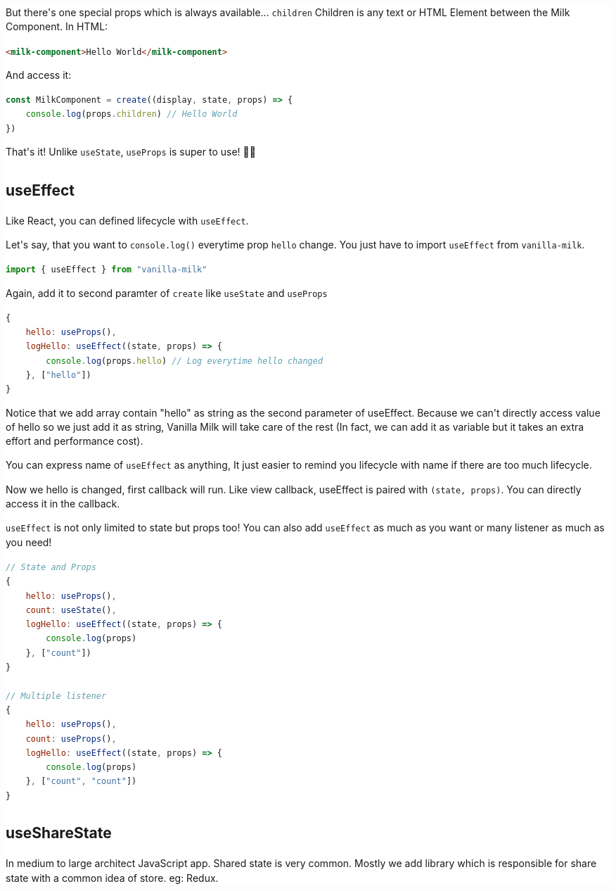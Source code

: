 But there's one special props which is always available... `children`
Children is any text or HTML Element between the Milk Component.
In HTML:
```html
<milk-component>Hello World</milk-component>
```
And access it:
```javascript
const MilkComponent = create((display, state, props) => {
    console.log(props.children) // Hello World
})
```
That's it! Unlike `useState`, `useProps` is super to use! :tada::tada:

## useEffect
Like React, you can defined lifecycle with `useEffect`.
  
Let's say, that you want to `console.log()` everytime prop `hello` change. You just have to import `useEffect` from `vanilla-milk`.
```javascript
import { useEffect } from "vanilla-milk"
```
Again, add it to second paramter of `create` like `useState` and `useProps`
```javascript
{
    hello: useProps(),
    logHello: useEffect((state, props) => {
        console.log(props.hello) // Log everytime hello changed
    }, ["hello"])
}
```
Notice that we add array contain "hello" as string as the second parameter of useEffect.
Because we can't directly access value of hello so we just add it as string, Vanilla Milk will take care of the rest (In fact, we can add it as variable but it takes an extra effort and performance cost).

You can express name of `useEffect` as anything, It just easier to remind you lifecycle with name if there are too much lifecycle.

Now we hello is changed, first callback will run. Like view callback, useEffect is paired with `(state, props)`. You can directly access it in the callback.

`useEffect` is not only limited to state but props too! You can also add `useEffect` as much as you want or many listener as much as you need!
```javascript
// State and Props
{
    hello: useProps(),
    count: useState(),
    logHello: useEffect((state, props) => {
        console.log(props)
    }, ["count"])
}
  
// Multiple listener
{
    hello: useProps(),
    count: useProps(),
    logHello: useEffect((state, props) => {
        console.log(props)
    }, ["count", "count"])
}
```
## useShareState
In medium to large architect JavaScript app. Shared state is very common. Mostly we add library which is responsible for share state with a common idea of store. eg: Redux.